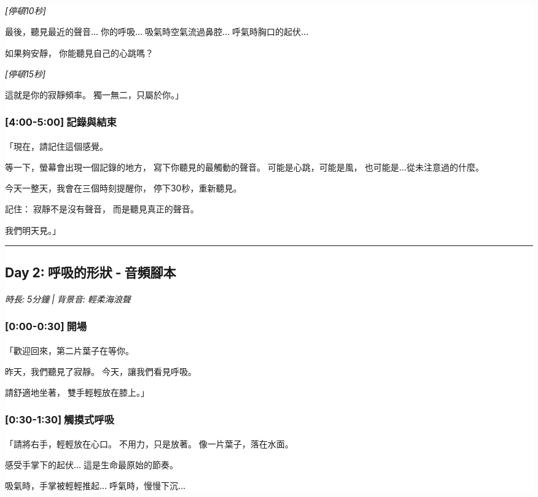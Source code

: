 *[停頓10秒]*

最後，聽見最近的聲音...
你的呼吸...
吸氣時空氣流過鼻腔...
呼氣時胸口的起伏...

如果夠安靜，
你能聽見自己的心跳嗎？

*[停頓15秒]*

這就是你的寂靜頻率。
獨一無二，只屬於你。」

### [4:00-5:00] 記錄與結束
「現在，請記住這個感覺。

等一下，螢幕會出現一個記錄的地方，
寫下你聽見的最觸動的聲音。
可能是心跳，可能是風，
也可能是...從未注意過的什麼。

今天一整天，我會在三個時刻提醒你，
停下30秒，重新聽見。

記住：
寂靜不是沒有聲音，
而是聽見真正的聲音。

我們明天見。」

---

## Day 2: 呼吸的形狀 - 音頻腳本
*時長: 5分鐘 | 背景音: 輕柔海浪聲*

### [0:00-0:30] 開場
「歡迎回來，第二片葉子在等你。

昨天，我們聽見了寂靜。
今天，讓我們看見呼吸。

請舒適地坐著，
雙手輕輕放在膝上。」

### [0:30-1:30] 觸摸式呼吸
「請將右手，輕輕放在心口。
不用力，只是放著。
像一片葉子，落在水面。

感受手掌下的起伏...
這是生命最原始的節奏。

吸氣時，手掌被輕輕推起...
呼氣時，慢慢下沉...
